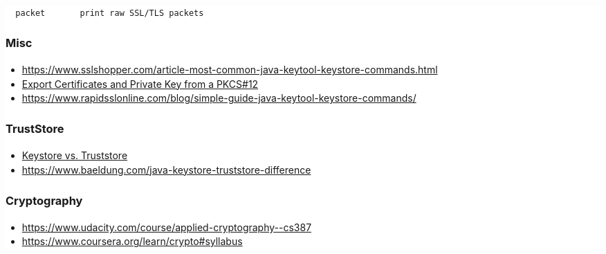 ```bash
  packet       print raw SSL/TLS packets
```



### Misc

* https://www.sslshopper.com/article-most-common-java-keytool-keystore-commands.html
* [Export Certificates and Private Key from a PKCS#12](https://www.ssl.com/how-to/export-certificates-private-key-from-pkcs12-file-with-openssl/)
* https://www.rapidsslonline.com/blog/simple-guide-java-keytool-keystore-commands/

### TrustStore

* [Keystore vs. Truststore](https://www.educative.io/answers/keystore-vs-truststore)
* https://www.baeldung.com/java-keystore-truststore-difference

### Cryptography

* https://www.udacity.com/course/applied-cryptography--cs387
* https://www.coursera.org/learn/crypto#syllabus
